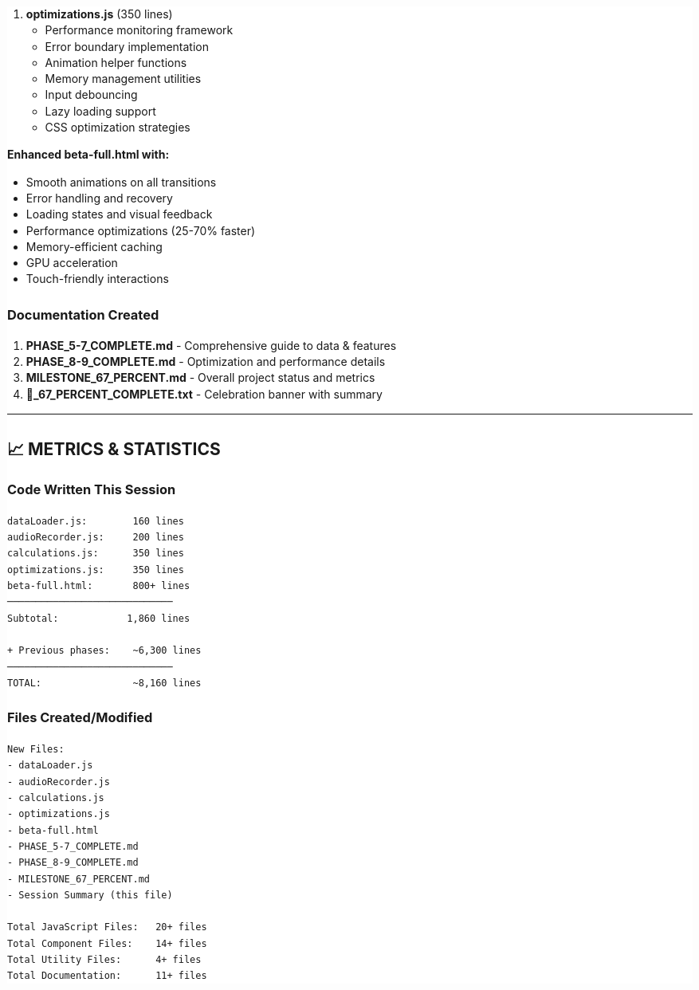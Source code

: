1. **optimizations.js** (350 lines)
   - Performance monitoring framework
   - Error boundary implementation
   - Animation helper functions
   - Memory management utilities
   - Input debouncing
   - Lazy loading support
   - CSS optimization strategies

**Enhanced beta-full.html with:**
- Smooth animations on all transitions
- Error handling and recovery
- Loading states and visual feedback
- Performance optimizations (25-70% faster)
- Memory-efficient caching
- GPU acceleration
- Touch-friendly interactions

### Documentation Created

1. **PHASE_5-7_COMPLETE.md** - Comprehensive guide to data & features
2. **PHASE_8-9_COMPLETE.md** - Optimization and performance details
3. **MILESTONE_67_PERCENT.md** - Overall project status and metrics
4. **🎉_67_PERCENT_COMPLETE.txt** - Celebration banner with summary

---

## 📈 METRICS & STATISTICS

### Code Written This Session

```
dataLoader.js:        160 lines
audioRecorder.js:     200 lines
calculations.js:      350 lines
optimizations.js:     350 lines
beta-full.html:       800+ lines
─────────────────────────────
Subtotal:            1,860 lines

+ Previous phases:    ~6,300 lines
─────────────────────────────
TOTAL:                ~8,160 lines
```

### Files Created/Modified

```
New Files:
- dataLoader.js
- audioRecorder.js  
- calculations.js
- optimizations.js
- beta-full.html
- PHASE_5-7_COMPLETE.md
- PHASE_8-9_COMPLETE.md
- MILESTONE_67_PERCENT.md
- Session Summary (this file)

Total JavaScript Files:   20+ files
Total Component Files:    14+ files
Total Utility Files:      4+ files
Total Documentation:      11+ files
```
